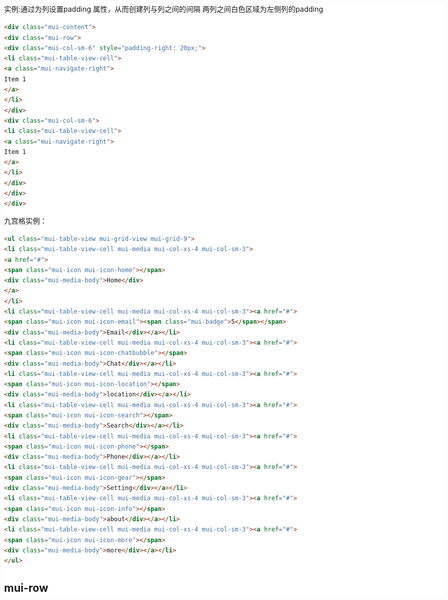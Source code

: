 
实例:通过为列设置padding 属性，从而创建列与列之间的间隔
两列之间白色区域为左侧列的padding



```html
<div class="mui-content">
<div class="mui-row">
<div class="mui-col-sm-6" style="padding-right: 20px;">
<li class="mui-table-view-cell">
<a class="mui-navigate-right">
Item 1
</a>
</li>
</div>
<div class="mui-col-sm-6">
<li class="mui-table-view-cell">
<a class="mui-navigate-right">
Item 1
</a>
</li>
</div>
</div>
</div>
```



九宫格实例：


```html
<ul class="mui-table-view mui-grid-view mui-grid-9">
<li class="mui-table-view-cell mui-media mui-col-xs-4 mui-col-sm-3">
<a href="#">
<span class="mui-icon mui-icon-home"></span>
<div class="mui-media-body">Home</div>
</a>
</li>
<li class="mui-table-view-cell mui-media mui-col-xs-4 mui-col-sm-3"><a href="#">
<span class="mui-icon mui-icon-email"><span class="mui-badge">5</span></span>
<div class="mui-media-body">Email</div></a></li>
<li class="mui-table-view-cell mui-media mui-col-xs-4 mui-col-sm-3"><a href="#">
<span class="mui-icon mui-icon-chatbubble"></span>
<div class="mui-media-body">Chat</div></a></li>
<li class="mui-table-view-cell mui-media mui-col-xs-4 mui-col-sm-3"><a href="#">
<span class="mui-icon mui-icon-location"></span>
<div class="mui-media-body">location</div></a></li>
<li class="mui-table-view-cell mui-media mui-col-xs-4 mui-col-sm-3"><a href="#">
<span class="mui-icon mui-icon-search"></span>
<div class="mui-media-body">Search</div></a></li>
<li class="mui-table-view-cell mui-media mui-col-xs-4 mui-col-sm-3"><a href="#">
<span class="mui-icon mui-icon-phone"></span>
<div class="mui-media-body">Phone</div></a></li>
<li class="mui-table-view-cell mui-media mui-col-xs-4 mui-col-sm-3"><a href="#">
<span class="mui-icon mui-icon-gear"></span>
<div class="mui-media-body">Setting</div></a></li>
<li class="mui-table-view-cell mui-media mui-col-xs-4 mui-col-sm-3"><a href="#">
<span class="mui-icon mui-icon-info"></span>
<div class="mui-media-body">about</div></a></li>
<li class="mui-table-view-cell mui-media mui-col-xs-4 mui-col-sm-3"><a href="#">
<span class="mui-icon mui-icon-more"></span>
<div class="mui-media-body">more</div></a></li>
</ul>
```
## mui-row